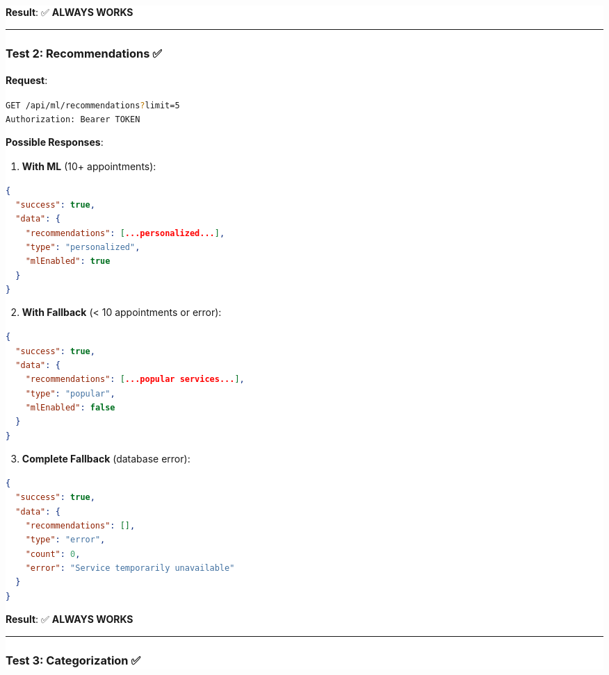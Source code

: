 **Result**: ✅ **ALWAYS WORKS**

---

### Test 2: Recommendations ✅

**Request**:
```bash
GET /api/ml/recommendations?limit=5
Authorization: Bearer TOKEN
```

**Possible Responses**:

1. **With ML** (10+ appointments):
```json
{
  "success": true,
  "data": {
    "recommendations": [...personalized...],
    "type": "personalized",
    "mlEnabled": true
  }
}
```

2. **With Fallback** (< 10 appointments or error):
```json
{
  "success": true,
  "data": {
    "recommendations": [...popular services...],
    "type": "popular",
    "mlEnabled": false
  }
}
```

3. **Complete Fallback** (database error):
```json
{
  "success": true,
  "data": {
    "recommendations": [],
    "type": "error",
    "count": 0,
    "error": "Service temporarily unavailable"
  }
}
```

**Result**: ✅ **ALWAYS WORKS**

---

### Test 3: Categorization ✅
